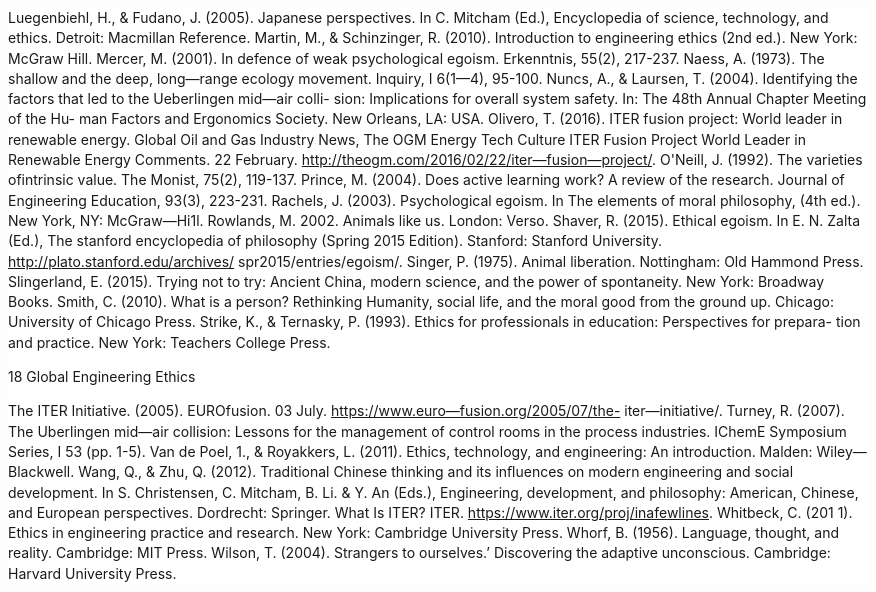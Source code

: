 Luegenbiehl, H., & Fudano, J. (2005). Japanese perspectives. In C. Mitcham (Ed.), Encyclopedia of science, technology, and ethics. Detroit: Macmillan Reference.
Martin, M., & Schinzinger, R. (2010). Introduction to engineering ethics (2nd ed.). New York: McGraw Hill.
Mercer, M. (2001). In defence of weak psychological egoism. Erkenntnis, 55(2), 217-237.
Naess, A. (1973). The shallow and the deep, long—range ecology movement. Inquiry, I 6(1—4), 95-100.
Nuncs, A., & Laursen, T. (2004). Identifying the factors that led to the Ueberlingen mid—air colli- sion: Implications for overall system safety. In: The 48th Annual Chapter Meeting of the Hu- man Factors and Ergonomics Society. New Orleans, LA: USA.
Olivero, T. (2016). ITER fusion project: World leader in renewable energy. Global Oil and Gas Industry News, The OGM Energy Tech Culture ITER Fusion Project World Leader in Renewable Energy Comments. 22 February. http://theogm.com/2016/02/22/iter—fusion—project/.
O'Neill, J. (1992). The varieties ofintrinsic value. The Monist, 75(2), 119-137.
Prince, M. (2004). Does active learning work? A review of the research. Journal of Engineering Education, 93(3), 223-231.
Rachels, J. (2003). Psychological egoism. In The elements of moral philosophy, (4th ed.). New York, NY: McGraw—Hi1l.
Rowlands, M. 2002. Animals like us. London: Verso.
Shaver, R. (2015). Ethical egoism. In E. N. Zalta (Ed.), The stanford encyclopedia of philosophy (Spring 2015 Edition). Stanford: Stanford University. http://plato.stanford.edu/archives/ spr2015/entries/egoism/.
Singer, P. (1975). Animal liberation. Nottingham: Old Hammond Press.
Slingerland, E. (2015). Trying not to try: Ancient China, modern science, and the power of spontaneity. New York: Broadway Books.
Smith, C. (2010). What is a person? Rethinking Humanity, social life, and the moral good from the ground up. Chicago: University of Chicago Press.
Strike, K., & Ternasky, P. (1993). Ethics for professionals in education: Perspectives for prepara- tion and practice. New York: Teachers College Press.

18 Global Engineering Ethics

The ITER Initiative. (2005). EUROfusion. 03 July. https://www.euro—fusion.org/2005/07/the- iter—initiative/.
Turney, R. (2007). The Uberlingen mid—air collision: Lessons for the management of control rooms in the process industries. IChemE Symposium Series, I 53 (pp. 1-5).
Van de Poel, 1., & Royakkers, L. (2011). Ethics, technology, and engineering: An introduction. Malden: Wiley—Blackwell.
Wang, Q., & Zhu, Q. (2012). Traditional Chinese thinking and its inﬂuences on modern engineering and social development. In S. Christensen, C. Mitcham, B. Li. & Y. An (Eds.), Engineering, development, and philosophy: American, Chinese, and European perspectives. Dordrecht: Springer.
What Is ITER? ITER. https://www.iter.org/proj/inafewlines.
Whitbeck, C. (201 1). Ethics in engineering practice and research. New York: Cambridge University Press.
Whorf, B. (1956). Language, thought, and reality. Cambridge: MIT Press.
Wilson, T. (2004). Strangers to ourselves.’ Discovering the adaptive unconscious. Cambridge: Harvard University Press.

